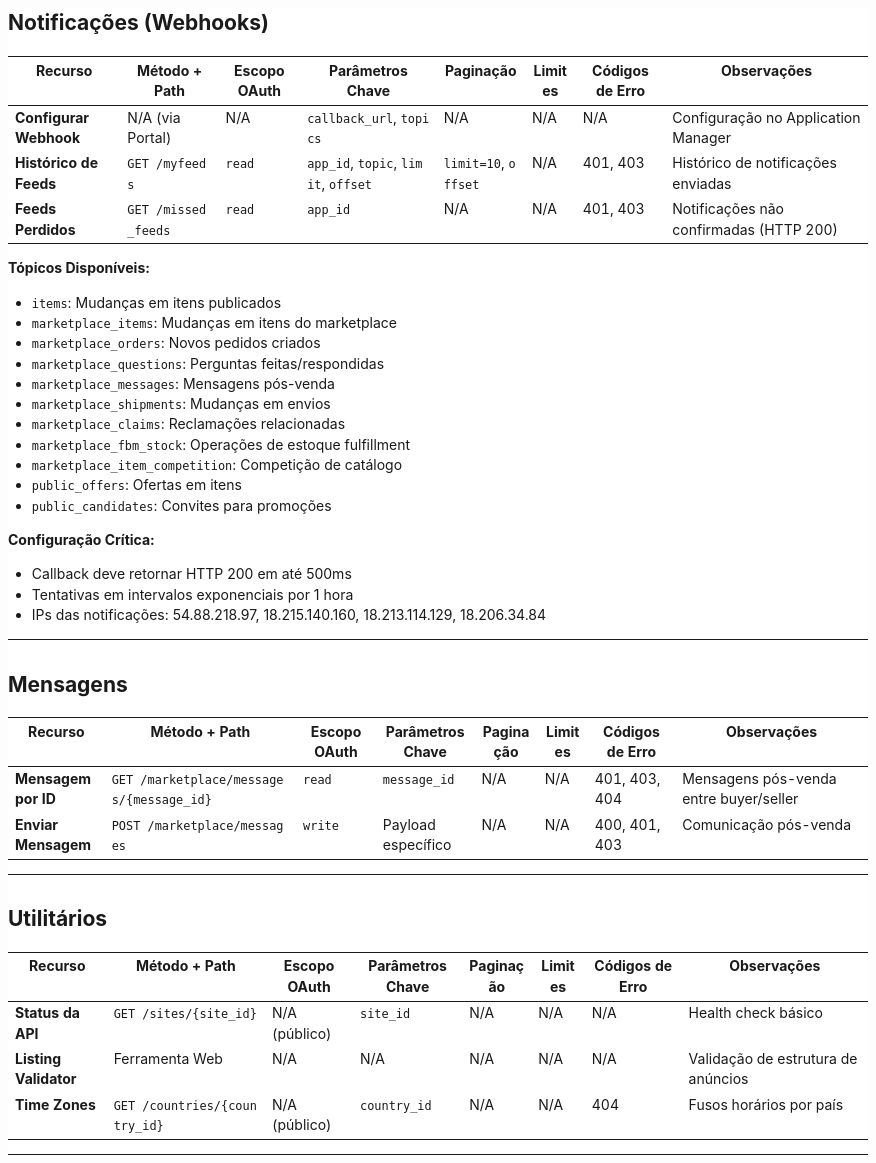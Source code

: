 
## Notificações (Webhooks)

| **Recurso** | **Método + Path** | **Escopo OAuth** | **Parâmetros Chave** | **Paginação** | **Limites** | **Códigos de Erro** | **Observações** |
|-------------|-------------------|------------------|----------------------|---------------|-------------|---------------------|-----------------|
| **Configurar Webhook** | N/A (via Portal) | N/A | `callback_url`, `topics` | N/A | N/A | N/A | Configuração no Application Manager |
| **Histórico de Feeds** | `GET /myfeeds` | `read` | `app_id`, `topic`, `limit`, `offset` | `limit=10`, `offset` | N/A | 401, 403 | Histórico de notificações enviadas |
| **Feeds Perdidos** | `GET /missed_feeds` | `read` | `app_id` | N/A | N/A | 401, 403 | Notificações não confirmadas (HTTP 200) |

**Tópicos Disponíveis:**
- `items`: Mudanças em itens publicados
- `marketplace_items`: Mudanças em itens do marketplace
- `marketplace_orders`: Novos pedidos criados
- `marketplace_questions`: Perguntas feitas/respondidas
- `marketplace_messages`: Mensagens pós-venda
- `marketplace_shipments`: Mudanças em envios
- `marketplace_claims`: Reclamações relacionadas
- `marketplace_fbm_stock`: Operações de estoque fulfillment
- `marketplace_item_competition`: Competição de catálogo
- `public_offers`: Ofertas em itens
- `public_candidates`: Convites para promoções

**Configuração Crítica:**
- Callback deve retornar HTTP 200 em até 500ms
- Tentativas em intervalos exponenciais por 1 hora
- IPs das notificações: 54.88.218.97, 18.215.140.160, 18.213.114.129, 18.206.34.84

---

## Mensagens

| **Recurso** | **Método + Path** | **Escopo OAuth** | **Parâmetros Chave** | **Paginação** | **Limites** | **Códigos de Erro** | **Observações** |
|-------------|-------------------|------------------|----------------------|---------------|-------------|---------------------|-----------------|
| **Mensagem por ID** | `GET /marketplace/messages/{message_id}` | `read` | `message_id` | N/A | N/A | 401, 403, 404 | Mensagens pós-venda entre buyer/seller |
| **Enviar Mensagem** | `POST /marketplace/messages` | `write` | Payload específico | N/A | N/A | 400, 401, 403 | Comunicação pós-venda |

---

## Utilitários

| **Recurso** | **Método + Path** | **Escopo OAuth** | **Parâmetros Chave** | **Paginação** | **Limites** | **Códigos de Erro** | **Observações** |
|-------------|-------------------|------------------|----------------------|---------------|-------------|---------------------|-----------------|
| **Status da API** | `GET /sites/{site_id}` | N/A (público) | `site_id` | N/A | N/A | N/A | Health check básico |
| **Listing Validator** | Ferramenta Web | N/A | N/A | N/A | N/A | N/A | Validação de estrutura de anúncios |
| **Time Zones** | `GET /countries/{country_id}` | N/A (público) | `country_id` | N/A | N/A | 404 | Fusos horários por país |

---
